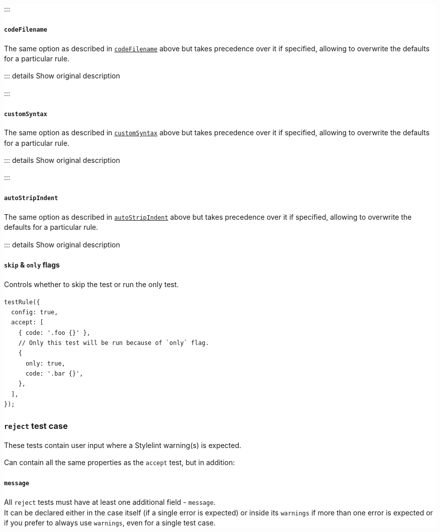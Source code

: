 :::

#### `codeFilename`

The same option as described in [`codeFilename`](#codefilename) above
but takes precedence over it if specified, allowing to overwrite the defaults for a particular rule.

::: details Show original description

:::

#### `customSyntax`

The same option as described in [`customSyntax`](#customsyntax) above
but takes precedence over it if specified, allowing to overwrite the defaults for a particular rule.

::: details Show original description

:::

#### `autoStripIndent`

The same option as described in [`autoStripIndent`](#autostripindent) above
but takes precedence over it if specified, allowing to overwrite the defaults for a particular rule.

::: details Show original description


#### `skip` & `only` flags

Controls whether to skip the test or run the only test.

```ts{5,7} [Test file contents]
testRule({
  config: true,
  accept: [
    { code: '.foo {}' },
    // Only this test will be run because of `only` flag.
    {
      only: true,
      code: '.bar {}',
    },
  ],
});
```

### `reject` test case

These tests contain user input where a Stylelint warning(s) is expected.

Can contain all the same properties as the `accept` test, but in addition:

#### `message`

All `reject` tests must have at least one additional field - `message`. \
It can be declared either in the case itself (if a single error is expected) or inside its `warnings`
if more than one error is expected or if you prefer to always use `warnings`, even for a single test case.

